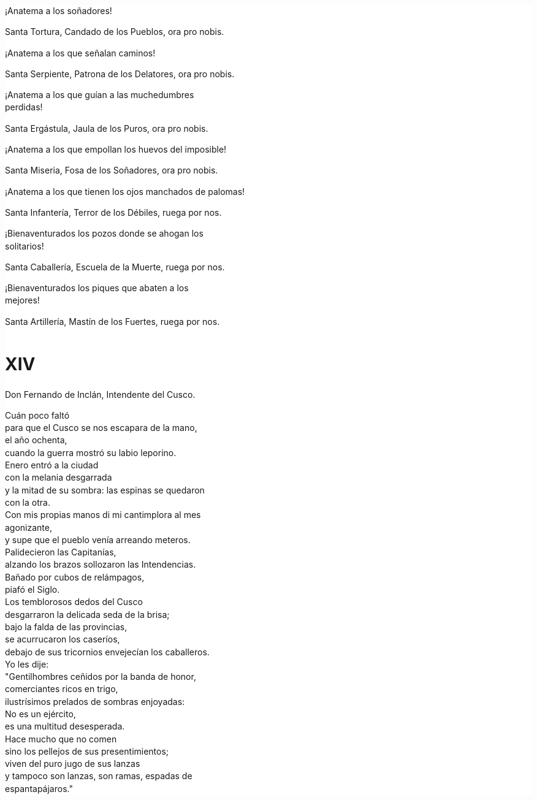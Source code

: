 ¡Anatema a los soñadores!  

Santa Tortura, Candado de los Pueblos, ora pro nobis.  

¡Anatema a los que señalan caminos!  

Santa Serpiente, Patrona de los Delatores, ora pro nobis.  

¡Anatema a los que guían a las muchedumbres  
perdidas!  

Santa Ergástula, Jaula de los Puros, ora pro nobis.  

¡Anatema a los que empollan los huevos del imposible!  

Santa Miseria, Fosa de los Soñadores, ora pro nobis.  

¡Anatema a los que tienen los ojos manchados de palomas!  

Santa Infantería, Terror de los Débiles, ruega por nos.  

¡Bienaventurados los pozos donde se ahogan los  
solitarios!  

Santa Caballería, Escuela de la Muerte, ruega por nos.  

¡Bienaventurados los piques que abaten a los  
mejores!  

Santa Artillería, Mastín de los Fuertes, ruega por nos.  

# XIV  

Don Fernando de Inclán, Intendente del Cusco.  

Cuán poco faltó  
para que el Cusco se nos escapara de la mano,  
el año ochenta,  
cuando la guerra mostró su labio leporino.  
Enero entró a la ciudad  
con la melania desgarrada  
y la mitad de su sombra: las espinas se quedaron  
con la otra.  
Con mis propias manos di mi cantimplora al mes  
agonizante,  
y supe que el pueblo venía arreando meteros.  
Palidecieron las Capitanías,  
alzando los brazos sollozaron las Intendencias.  
Bañado por cubos de relámpagos,  
piafó el Siglo.  
Los temblorosos dedos del Cusco  
desgarraron la delicada seda de la brisa;  
bajo la falda de las provincias,  
se acurrucaron los caseríos,  
debajo de sus tricornios envejecían los caballeros.  
Yo les dije:  
"Gentilhombres ceñidos por la banda de honor,  
comerciantes ricos en trigo,  
ilustrísimos prelados de sombras enjoyadas:  
No es un ejército,  
es una multitud desesperada.  
Hace mucho que no comen  
sino los pellejos de sus presentimientos;  
viven del puro jugo de sus lanzas  
y tampoco son lanzas, son ramas, espadas de  
espantapájaros."  
